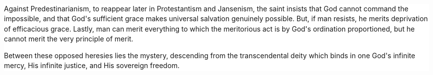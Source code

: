 Against Predestinarianism, to reappear later in Protestantism and Jansenism, the saint insists that God cannot command the impossible, and that God's sufficient grace makes universal salvation genuinely possible. But, if man resists, he merits deprivation of efficacious grace. Lastly, man can merit everything to which the meritorious act is by God's ordination proportioned, but he cannot merit the very principle of merit.

Between these opposed heresies lies the mystery, descending from the transcendental deity which binds in one God's infinite mercy, His infinite justice, and His sovereign freedom.


[^1087]: Ia IIae, q. 109.

[^1088]: Ibid.: a. 1.

[^1089]: Supernaturalis quoad substantiam vel essentiam.

[^1090]: Cf. the Salmanticenses, John of St. Thomas, Gonet, Billuart, on Ia IIae, q. 109, a. 1.

[^1091]: IIa IIae, q. 2, a. 5, ad 1.

[^1092]: Ia IIae, q. 109, a. 2.

[^1093]: Ibid.: a. 3.

[^1094]: Cf. Billuart, De gratia, diss. II, a. 3.

[^1095]: q. 109, a. 4.

[^1096]: Ibid.: a. 8.

[^1097]: Ibid.: a. 6; q. 112, a. 3.

[^1098]: John 6:44.

[^1099]: Lam. 5:21.

[^1100]: Ia IIae, q. 109, a. 6; q. 112, a. 3.

[^1101]: In Jo.: tr. 26.

[^1102]: q. 109, a. 7.

[^1103]: De dono perseverantiae.

[^1104]: II Pet. 1:4.

[^1105]: De amore Dei, q. 20, a. 2.

[^1106]: Rom. 5:5.

[^1107]: John 4:14.

[^1108]: I John 3:9.

[^1109]: Semen gloriae.

[^1110]: q. 110, a. 2.

[^1111]: Sess. VI, can. 11; chap. 16.

[^1112]: q. 110, a. 1-4; q. 112, a. 1.

[^1113]: Deitas ut sic est super ens et unum, super esse, vivere, intelligere.

[^1114]: See our treatise, "La possibilite de la grace est-elle rigoureusement demontrable? " in Rev. thom.: March, 1936; also our work, Le sens du mystere, Paris, 1937, pp. 224-33.

[^1115]: Ia IIae, q. 113, a. 9, ad 2.

[^1116]: IIa IIae, q. 24, a. 3, ad 2.

[^1117]: Ia IIae, q. 113, a. 3.

[^1118]: Ibid.: a. 4.

[^1119]: Ibid.: q. 111.

[^1120]: Gratiae gratis datae.

[^1121]: In I Tim. 2:6.

[^1122]: Ia, q. 23, a. 5, ad 3.

[^1123]: Ia IIae, q. 106, a. 2, ad 2.

[^1124]: Eph. 3:7.

[^1125]: Cf. Ia IIae, q. 109, a. l, 2, 9, 10; q. 113, a. 7, 10.

[^1126]: IIa IIae, q. 2, a. 5, ad 1.

[^1127]: Ia IIae, q. 79, a 2.

[^1128]: Prov. 1:24; cf. Isa. 65:2.

[^1129]: Matt. 23:37.

[^1130]: Acts 7:51; cf. II Cor. 6:1.

[^1131]: I Tim. 2: 4.

[^1132]: Sess. VI, chap. II; Denz.: no. 804.

[^1133]: De nat. et gratia, chap. 43, no. 50.

[^1134]: Ezech. 36:26-28.

[^1135]: Ecclu. 33:13; cf. Esth. 13:9; 14:13.

[^1136]: John 10:27.

[^1137]: Phil. 2:13.

[^1138]: Denz.: no. 182.

[^1139]: Ia, q. 19, a. 6, ad 1.

[^1140]: 134: 6.

[^1141]: Against Gottschalk. Cf. PL, CXXVI, 123.

[^1142]: See our work, La predestination des saints et la grace 1936, pp. 257-64, 341-45, 141-69. Cf. "Le fondement supreme de la distinction des deux graces suffisante et efiicace" in Rev. thom.: May-June, 1937; "Le dilemme: Dieu determinant ou determine," Ibid.: 1928, pp. 193-210.

[^1143]: I Cor. 4: 7.

[^1144]: Ia, q. 20, a. 4.

[^1145]: Concordia, Paris, 1876, pp. 51, 565, 617ff.

[^1146]: Potentia proxima et expedita.

[^1147]: Cf. Hugon, De gratia, q. 4, no. 9.

[^1148]: De auxiliis, Bk. III, disp. 80. All Thomists, even the most rigorous, agree with him. See Gonet, Clypeus, De vol. Dei, disp. 4, no. 147.

[^1149]: Cf N. del Prado, De gratia, 1907, III, 423.

[^1150]: Traite du libre arbitre, chap. 8.

[^1151]: De gratia, diss. V, a. 4.

[^1152]: Cf. Lemos, Panoplia gratiae, Bk. IV, tr. 3, chap. 6, no. 78.

[^1153]: Word of St. Prosper, preserved by the Council of Quiersy; Denz.: no. 318.

[^1154]: q. 112, a. 1.

[^1155]: I Kings 7: 3.

[^1156]: q. 112, a. 3.

[^1157]: Ibid.: a. 4.

[^1158]: I Cor. 4:4.

[^1159]: Ia IIae, q. 113.

[^1160]: Ibid.: a. 1.

[^1161]: Ibid.: a. 2.

[^1162]: Sess. VI, chap. 7, can 10, 11.

[^1163]: Ia Iiae, q. 113, a. 4, 5.


[^1164]: Gonet, for example.
[^1165]: Ia IIae, q. 113, a. 8, ad 1, 2.
[^1166]: In diverso genere, causae ad invicem sunt causae. Cf. Arist.: Mct. V, 2; comm. of St. Thomas, lect. 2.
[^1167]: See note 76.
[^1168]: Mark 9: 40.
[^1169]: Ia IIae, q. 114. Cf. Cajetan, John of St. Thomas, the Salmanticenses, Gotti, Billuart, N. del Prado, Hugon, etc.
[^1170]: Reatus poenae.
[^1171]: q. 114 a. 1-6.
[^1172]: De condigno.
[^1173]: De congruo proprie dictum.
[^1174]: De congruo late dictum.
[^1175]: Ia IIae, q. 114, a. 1.
[^1176]: Ibid.: a. 6.
[^1177]: Ibid.: a. 3.1178 Ia IIae, q. 114.1179 Ibid.: 1-4.
[^1180]: Matt. 5:12.
[^1181]: q. 114, a. 1, 3.
[^1182]: Ibid.: a. 4.
[^1183]: Ibid.: a. 8.
[^1184]: Ibid.: a. 5.
[^1185]: Ibid.: a. 7.
[^1186]: Sess. VI, chap. 13.
[^1187]: De dono persev. (chaps. 2, 6, 17). Cf. Rom. 14:4.
[^1188]: q. 114 a. 9.
[^1189]: Council of Trent, Sess. VI, chap. 16, and can. 32.
